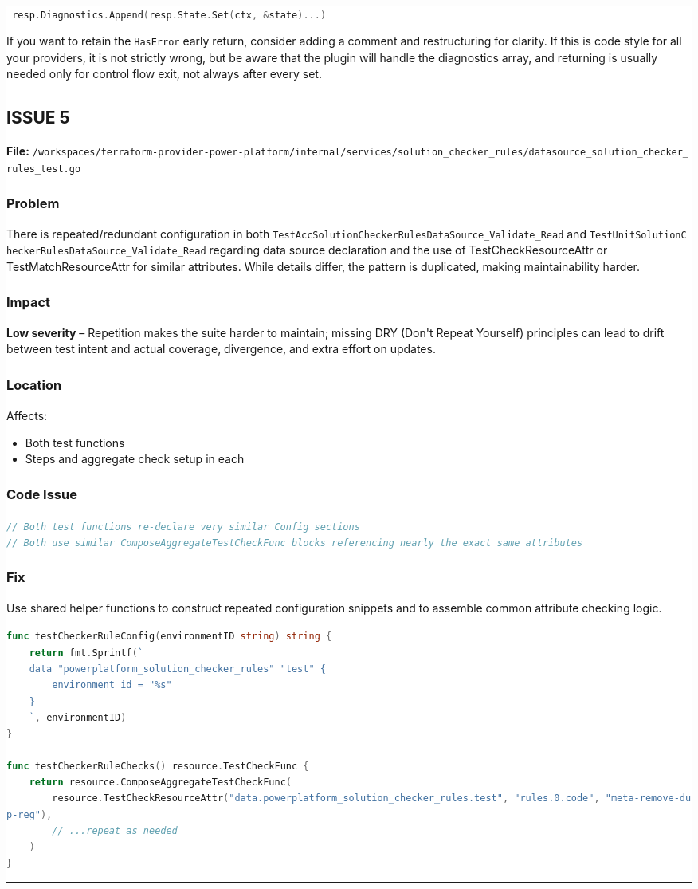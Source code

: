 ```go
 resp.Diagnostics.Append(resp.State.Set(ctx, &state)...)
```

If you want to retain the `HasError` early return, consider adding a comment and restructuring for clarity. If this is code style for all your providers, it is not strictly wrong, but be aware that the plugin will handle the diagnostics array, and returning is usually needed only for control flow exit, not always after every set.

## ISSUE 5

**File:** `/workspaces/terraform-provider-power-platform/internal/services/solution_checker_rules/datasource_solution_checker_rules_test.go`

### Problem

There is repeated/redundant configuration in both `TestAccSolutionCheckerRulesDataSource_Validate_Read` and `TestUnitSolutionCheckerRulesDataSource_Validate_Read` regarding data source declaration and the use of TestCheckResourceAttr or TestMatchResourceAttr for similar attributes. While details differ, the pattern is duplicated, making maintainability harder.

### Impact

**Low severity** – Repetition makes the suite harder to maintain; missing DRY (Don't Repeat Yourself) principles can lead to drift between test intent and actual coverage, divergence, and extra effort on updates.

### Location

Affects:

- Both test functions
- Steps and aggregate check setup in each

### Code Issue

```go
// Both test functions re-declare very similar Config sections
// Both use similar ComposeAggregateTestCheckFunc blocks referencing nearly the exact same attributes
```

### Fix

Use shared helper functions to construct repeated configuration snippets and to assemble common attribute checking logic.

```go
func testCheckerRuleConfig(environmentID string) string {
    return fmt.Sprintf(`
    data "powerplatform_solution_checker_rules" "test" {
        environment_id = "%s"
    }
    `, environmentID)
}

func testCheckerRuleChecks() resource.TestCheckFunc {
    return resource.ComposeAggregateTestCheckFunc(
        resource.TestCheckResourceAttr("data.powerplatform_solution_checker_rules.test", "rules.0.code", "meta-remove-dup-reg"),
        // ...repeat as needed
    )
}
```

---